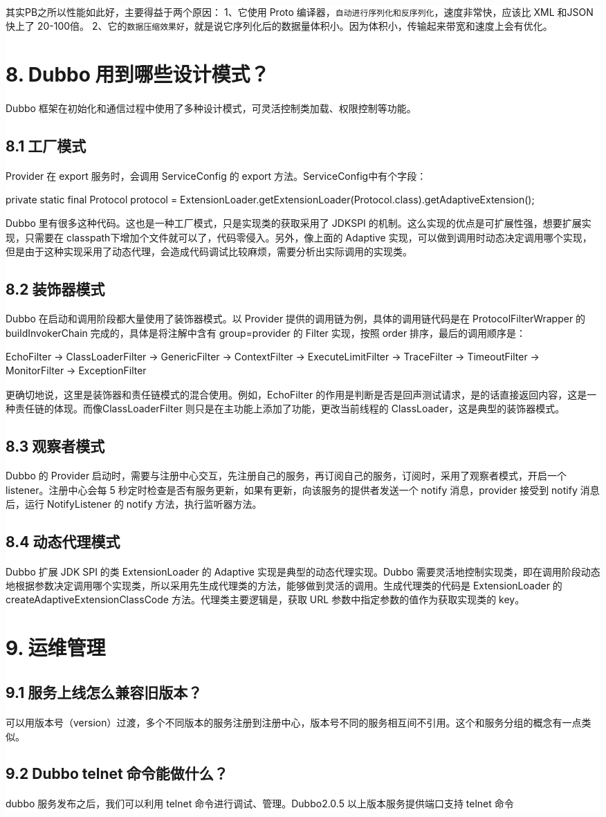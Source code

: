 其实PB之所以性能如此好，主要得益于两个原因：
1、它使用 Proto 编译器，`自动进行序列化和反序列化`，速度非常快，应该比 XML 和JSON 快上了 20-100倍。
2、它的`数据压缩效果好`，就是说它序列化后的数据量体积小。因为体积小，传输起来带宽和速度上会有优化。

# 8. Dubbo 用到哪些设计模式？

Dubbo 框架在初始化和通信过程中使用了多种设计模式，可灵活控制类加载、权限控制等功能。

## 8.1 工厂模式

Provider 在 export 服务时，会调用 ServiceConfig 的 export 方法。ServiceConfig中有个字段：

private static final Protocol protocol = ExtensionLoader.getExtensionLoader(Protocol.class).getAdaptiveExtension();

Dubbo 里有很多这种代码。这也是一种工厂模式，只是实现类的获取采用了 JDKSPI 的机制。这么实现的优点是可扩展性强，想要扩展实现，只需要在 classpath下增加个文件就可以了，代码零侵入。另外，像上面的 Adaptive 实现，可以做到调用时动态决定调用哪个实现，但是由于这种实现采用了动态代理，会造成代码调试比较麻烦，需要分析出实际调用的实现类。

## 8.2 装饰器模式

Dubbo 在启动和调用阶段都大量使用了装饰器模式。以 Provider 提供的调用链为例，具体的调用链代码是在 ProtocolFilterWrapper 的 buildInvokerChain 完成的，具体是将注解中含有 group=provider 的 Filter 实现，按照 order 排序，最后的调用顺序是：

EchoFilter -> ClassLoaderFilter -> GenericFilter -> ContextFilter -> ExecuteLimitFilter -> TraceFilter -> TimeoutFilter -> MonitorFilter -> ExceptionFilter

更确切地说，这里是装饰器和责任链模式的混合使用。例如，EchoFilter 的作用是判断是否是回声测试请求，是的话直接返回内容，这是一种责任链的体现。而像ClassLoaderFilter 则只是在主功能上添加了功能，更改当前线程的 ClassLoader，这是典型的装饰器模式。

## 8.3 观察者模式

Dubbo 的 Provider 启动时，需要与注册中心交互，先注册自己的服务，再订阅自己的服务，订阅时，采用了观察者模式，开启一个 listener。注册中心会每 5 秒定时检查是否有服务更新，如果有更新，向该服务的提供者发送一个 notify 消息，provider 接受到 notify 消息后，运行 NotifyListener 的 notify 方法，执行监听器方法。

## 8.4 动态代理模式

Dubbo 扩展 JDK SPI 的类 ExtensionLoader 的 Adaptive 实现是典型的动态代理实现。Dubbo 需要灵活地控制实现类，即在调用阶段动态地根据参数决定调用哪个实现类，所以采用先生成代理类的方法，能够做到灵活的调用。生成代理类的代码是 ExtensionLoader 的 createAdaptiveExtensionClassCode 方法。代理类主要逻辑是，获取 URL 参数中指定参数的值作为获取实现类的 key。

# 9. 运维管理

## 9.1 服务上线怎么兼容旧版本？

可以用版本号（version）过渡，多个不同版本的服务注册到注册中心，版本号不同的服务相互间不引用。这个和服务分组的概念有一点类似。

## 9.2 Dubbo telnet 命令能做什么？

dubbo 服务发布之后，我们可以利用 telnet 命令进行调试、管理。Dubbo2.0.5 以上版本服务提供端口支持 telnet 命令
